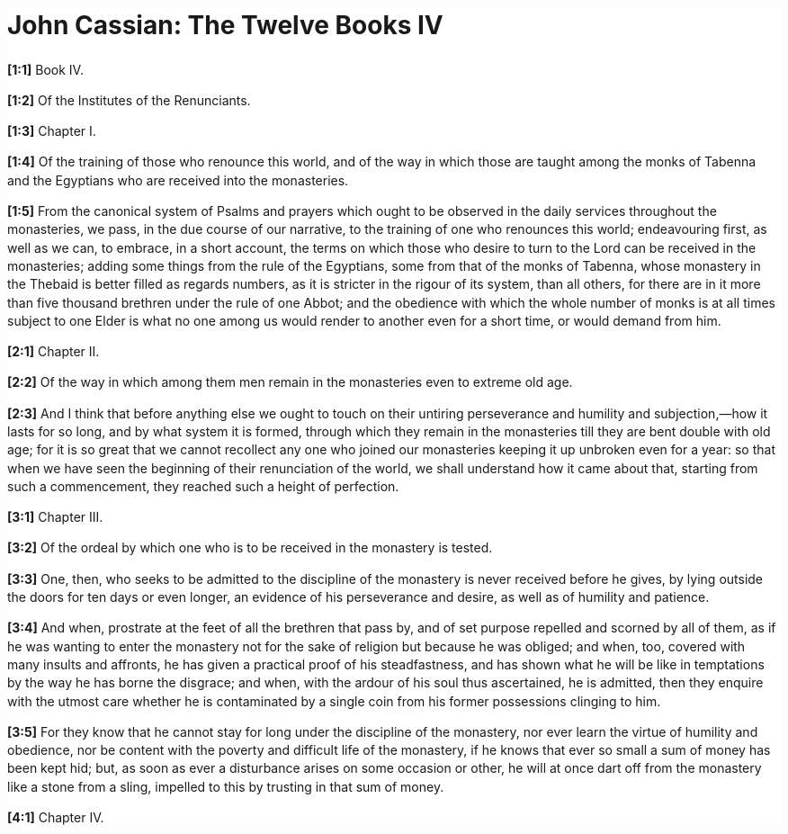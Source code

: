 # John Cassian: The Twelve Books IV

**[1:1]** Book IV.

**[1:2]** Of the Institutes of the Renunciants.

**[1:3]** Chapter I.

**[1:4]** Of the training of those who renounce this world, and of the way in which those are taught among the monks of Tabenna and the Egyptians who are received into the monasteries.

**[1:5]** From the canonical system of Psalms and prayers which ought to be observed in the daily services throughout the monasteries, we pass, in the due course of our narrative, to the training of one who renounces this world; endeavouring first, as well as we can, to embrace, in a short account, the terms on which those who desire to turn to the Lord can be received in the monasteries; adding some things from the rule of the Egyptians, some from that of the monks of Tabenna, whose monastery in the Thebaid is better filled as regards numbers, as it is stricter in the rigour of its system, than all others, for there are in it more than five thousand brethren under the rule of one Abbot; and the obedience with which the whole number of monks is at all times subject to one Elder is what no one among us would render to another even for a short time, or would demand from him.

**[2:1]** Chapter II.

**[2:2]** Of the way in which among them men remain in the monasteries even to extreme old age.

**[2:3]** And I think that before anything else we ought to touch on their untiring perseverance and humility and subjection,—how it lasts for so long, and by what system it is formed, through which they remain in the monasteries till they are bent double with old age; for it is so great that we cannot recollect any one who joined our monasteries keeping it up unbroken even for a year: so that when we have seen the beginning of their renunciation of the world, we shall understand how it came about that, starting from such a commencement, they reached such a height of perfection.

**[3:1]** Chapter III.

**[3:2]** Of the ordeal by which one who is to be received in the monastery is tested.

**[3:3]** One, then, who seeks to be admitted to the discipline of the monastery is never received before he gives, by lying outside the doors for ten days or even longer, an evidence of his perseverance and desire, as well as of humility and patience.

**[3:4]** And when, prostrate at the feet of all the brethren that pass by, and of set purpose repelled and scorned by all of them, as if he was wanting to enter the monastery not for the sake of religion but because he was obliged; and when, too, covered with many insults and affronts, he has given a practical proof of his steadfastness, and has shown what he will be like in temptations by the way he has borne the disgrace; and when, with the ardour of his soul thus ascertained, he is admitted, then they enquire with the utmost care whether he is contaminated by a single coin from his former possessions clinging to him.

**[3:5]** For they know that he cannot stay for long under the discipline of the monastery, nor ever learn the virtue of humility and obedience, nor be content with the poverty and difficult life of the monastery, if he knows that ever so small a sum of money has been kept hid; but, as soon as ever a disturbance arises on some occasion or other, he will at once dart off from the monastery like a stone from a sling, impelled to this by trusting in that sum of money.

**[4:1]** Chapter IV.
